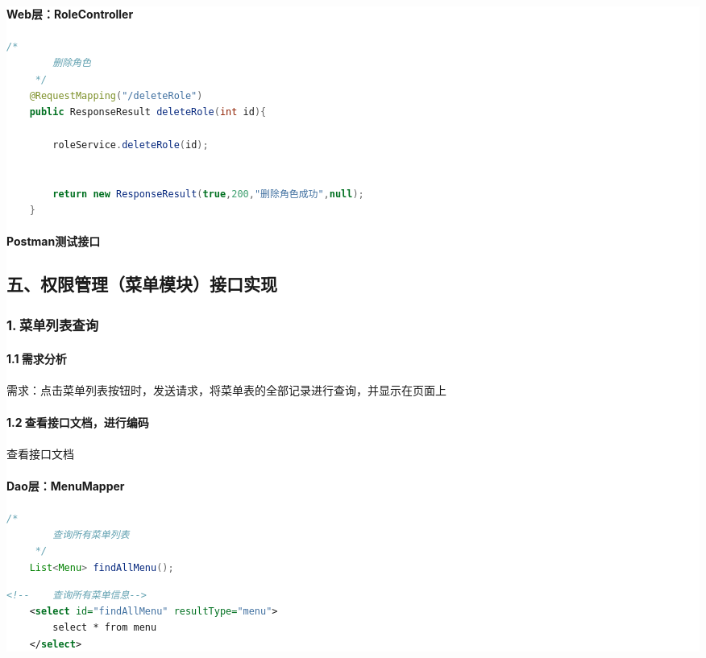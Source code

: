 

#### Web层：RoleController

```java
/*
        删除角色
     */
    @RequestMapping("/deleteRole")
    public ResponseResult deleteRole(int id){

        roleService.deleteRole(id);


        return new ResponseResult(true,200,"删除角色成功",null);
    }
```



#### Postman测试接口







## 五、权限管理（菜单模块）接口实现

### 1. 菜单列表查询

#### 1.1 需求分析

需求：点击菜单列表按钮时，发送请求，将菜单表的全部记录进行查询，并显示在页面上



#### 1.2 查看接口文档，进行编码

查看接口文档



#### Dao层：MenuMapper

```java
/*
        查询所有菜单列表
     */
    List<Menu> findAllMenu();
```

```xml
<!--    查询所有菜单信息-->
    <select id="findAllMenu" resultType="menu">
        select * from menu
    </select>
```
